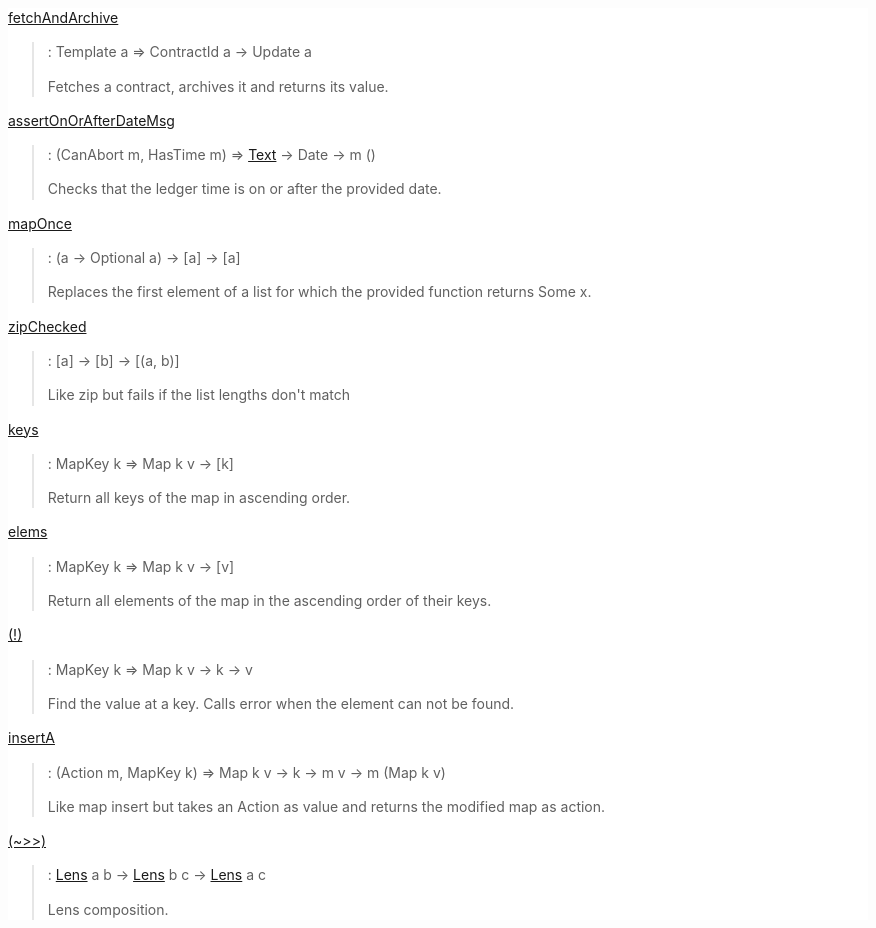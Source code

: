 <a name="function-da-finance-utils-fetchandarchive-62570"></a>[fetchAndArchive](#function-da-finance-utils-fetchandarchive-62570)

> : Template a =\> ContractId a -\> Update a
> 
> Fetches a contract, archives it and returns its value.

<a name="function-da-finance-utils-assertonorafterdatemsg-90185"></a>[assertOnOrAfterDateMsg](#function-da-finance-utils-assertonorafterdatemsg-90185)

> : (CanAbort m, HasTime m) =\> [Text](https://docs.daml.com/daml/reference/base.html#type-ghc-types-text-57703) -\> Date -\> m ()
> 
> Checks that the ledger time is on or after the provided date.

<a name="function-da-finance-utils-maponce-98772"></a>[mapOnce](#function-da-finance-utils-maponce-98772)

> : (a -\> Optional a) -\> \[a\] -\> \[a\]
> 
> Replaces the first element of a list for which the provided function returns Some x.

<a name="function-da-finance-utils-zipchecked-49406"></a>[zipChecked](#function-da-finance-utils-zipchecked-49406)

> : \[a\] -\> \[b\] -\> \[(a, b)\]
> 
> Like zip but fails if the list lengths don't match

<a name="function-da-finance-utils-keys-35768"></a>[keys](#function-da-finance-utils-keys-35768)

> : MapKey k =\> Map k v -\> \[k\]
> 
> Return all keys of the map in ascending order.

<a name="function-da-finance-utils-elems-46879"></a>[elems](#function-da-finance-utils-elems-46879)

> : MapKey k =\> Map k v -\> \[v\]
> 
> Return all elements of the map in the ascending order of their keys.

<a name="function-da-finance-utils-bang-94718"></a>[(!)](#function-da-finance-utils-bang-94718)

> : MapKey k =\> Map k v -\> k -\> v
> 
> Find the value at a key. Calls error when the element can not be found.

<a name="function-da-finance-utils-inserta-51129"></a>[insertA](#function-da-finance-utils-inserta-51129)

> : (Action m, MapKey k) =\> Map k v -\> k -\> m v -\> m (Map k v)
> 
> Like map insert but takes an Action as value and returns the modified map as action.

<a name="function-da-finance-utils-gtgt-99975"></a>[(\~\>\>)](#function-da-finance-utils-gtgt-99975)

> : [Lens](#type-da-finance-utils-lens-35308) a b -\> [Lens](#type-da-finance-utils-lens-35308) b c -\> [Lens](#type-da-finance-utils-lens-35308) a c
> 
> Lens composition.
